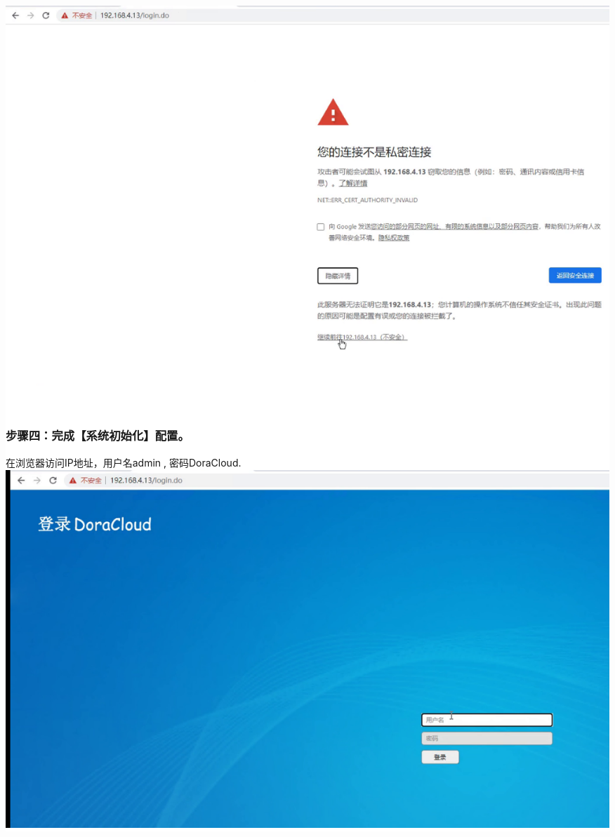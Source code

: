 ![](./images/hyperv_server25.png)


### 步骤四：完成【系统初始化】配置。
在浏览器访问IP地址，用户名admin , 密码DoraCloud.
![](./images/hyperv_server26.png)
